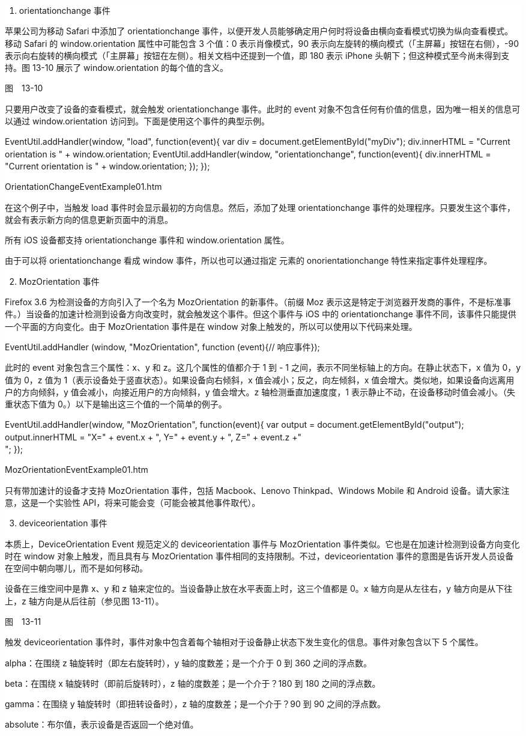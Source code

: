 1. orientationchange 事件

苹果公司为移动 Safari 中添加了 orientationchange 事件，以便开发人员能够确定用户何时将设备由横向查看模式切换为纵向查看模式。移动 Safari 的 window.orientation 属性中可能包含 3 个值：0 表示肖像模式，90 表示向左旋转的横向模式（「主屏幕」按钮在右侧），-90 表示向右旋转的横向模式（「主屏幕」按钮在左侧）。相关文档中还提到一个值，即 180 表示 iPhone 头朝下；但这种模式至今尚未得到支持。图 13-10 展示了 window.orientation 的每个值的含义。

图　13-10

只要用户改变了设备的查看模式，就会触发 orientationchange 事件。此时的 event 对象不包含任何有价值的信息，因为唯一相关的信息可以通过 window.orientation 访问到。下面是使用这个事件的典型示例。

EventUtil.addHandler(window, "load", function(event){ var div = document.getElementById("myDiv"); div.innerHTML = "Current orientation is " + window.orientation; EventUtil.addHandler(window, "orientationchange", function(event){ div.innerHTML = "Current orientation is " + window.orientation; }); });

OrientationChangeEventExample01.htm

在这个例子中，当触发 load 事件时会显示最初的方向信息。然后，添加了处理 orientationchange 事件的处理程序。只要发生这个事件，就会有表示新方向的信息更新页面中的消息。

所有 iOS 设备都支持 orientationchange 事件和 window.orientation 属性。

由于可以将 orientationchange 看成 window 事件，所以也可以通过指定 <body> 元素的 onorientationchange 特性来指定事件处理程序。

2. MozOrientation 事件

Firefox 3.6 为检测设备的方向引入了一个名为 MozOrientation 的新事件。（前缀 Moz 表示这是特定于浏览器开发商的事件，不是标准事件。）当设备的加速计检测到设备方向改变时，就会触发这个事件。但这个事件与 iOS 中的 orientationchange 事件不同，该事件只能提供一个平面的方向变化。由于 MozOrientation 事件是在 window 对象上触发的，所以可以使用以下代码来处理。

EventUtil.addHandler (window, "MozOrientation", function (event){// 响应事件});

此时的 event 对象包含三个属性：x、y 和 z。这几个属性的值都介于 1 到 - 1 之间，表示不同坐标轴上的方向。在静止状态下，x 值为 0，y 值为 0，z 值为 1（表示设备处于竖直状态）。如果设备向右倾斜，x 值会减小；反之，向左倾斜，x 值会增大。类似地，如果设备向远离用户的方向倾斜，y 值会减小，向接近用户的方向倾斜，y 值会增大。z 轴检测垂直加速度度，1 表示静止不动，在设备移动时值会减小。（失重状态下值为 0。）以下是输出这三个值的一个简单的例子。

EventUtil.addHandler(window, "MozOrientation", function(event){ var output = document.getElementById("output"); output.innerHTML = "X=" + event.x + ", Y=" + event.y + ", Z=" + event.z +"<br>"; });

MozOrientationEventExample01.htm

只有带加速计的设备才支持 MozOrientation 事件，包括 Macbook、Lenovo Thinkpad、Windows Mobile 和 Android 设备。请大家注意，这是一个实验性 API，将来可能会变（可能会被其他事件取代）。

3. deviceorientation 事件

本质上，DeviceOrientation Event 规范定义的 deviceorientation 事件与 MozOrientation 事件类似。它也是在加速计检测到设备方向变化时在 window 对象上触发，而且具有与 MozOrientation 事件相同的支持限制。不过，deviceorientation 事件的意图是告诉开发人员设备在空间中朝向哪儿，而不是如何移动。

设备在三维空间中是靠 x、y 和 z 轴来定位的。当设备静止放在水平表面上时，这三个值都是 0。x 轴方向是从左往右，y 轴方向是从下往上，z 轴方向是从后往前（参见图 13-11）。

图　13-11

触发 deviceorientation 事件时，事件对象中包含着每个轴相对于设备静止状态下发生变化的信息。事件对象包含以下 5 个属性。

alpha：在围绕 z 轴旋转时（即左右旋转时），y 轴的度数差；是一个介于 0 到 360 之间的浮点数。

beta：在围绕 x 轴旋转时（即前后旋转时），z 轴的度数差；是一个介于？180 到 180 之间的浮点数。

gamma：在围绕 y 轴旋转时（即扭转设备时），z 轴的度数差；是一个介于？90 到 90 之间的浮点数。

absolute：布尔值，表示设备是否返回一个绝对值。
